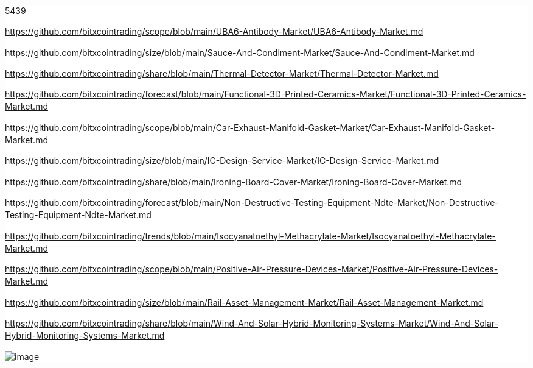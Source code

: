 5439</p><p><a href="https://github.com/bitxcointrading/scope/blob/main/UBA6-Antibody-Market/UBA6-Antibody-Market.md">https://github.com/bitxcointrading/scope/blob/main/UBA6-Antibody-Market/UBA6-Antibody-Market.md</a></p><p><a href="https://github.com/bitxcointrading/size/blob/main/Sauce-And-Condiment-Market/Sauce-And-Condiment-Market.md">https://github.com/bitxcointrading/size/blob/main/Sauce-And-Condiment-Market/Sauce-And-Condiment-Market.md</a></p><p><a href="https://github.com/bitxcointrading/share/blob/main/Thermal-Detector-Market/Thermal-Detector-Market.md">https://github.com/bitxcointrading/share/blob/main/Thermal-Detector-Market/Thermal-Detector-Market.md</a></p><p><a href="https://github.com/bitxcointrading/forecast/blob/main/Functional-3D-Printed-Ceramics-Market/Functional-3D-Printed-Ceramics-Market.md">https://github.com/bitxcointrading/forecast/blob/main/Functional-3D-Printed-Ceramics-Market/Functional-3D-Printed-Ceramics-Market.md</a></p><p><a href="https://github.com/bitxcointrading/scope/blob/main/Car-Exhaust-Manifold-Gasket-Market/Car-Exhaust-Manifold-Gasket-Market.md">https://github.com/bitxcointrading/scope/blob/main/Car-Exhaust-Manifold-Gasket-Market/Car-Exhaust-Manifold-Gasket-Market.md</a></p><p><a href="https://github.com/bitxcointrading/size/blob/main/IC-Design-Service-Market/IC-Design-Service-Market.md">https://github.com/bitxcointrading/size/blob/main/IC-Design-Service-Market/IC-Design-Service-Market.md</a></p><p><a href="https://github.com/bitxcointrading/share/blob/main/Ironing-Board-Cover-Market/Ironing-Board-Cover-Market.md">https://github.com/bitxcointrading/share/blob/main/Ironing-Board-Cover-Market/Ironing-Board-Cover-Market.md</a></p><p><a href="https://github.com/bitxcointrading/forecast/blob/main/Non-Destructive-Testing-Equipment-Ndte-Market/Non-Destructive-Testing-Equipment-Ndte-Market.md">https://github.com/bitxcointrading/forecast/blob/main/Non-Destructive-Testing-Equipment-Ndte-Market/Non-Destructive-Testing-Equipment-Ndte-Market.md</a></p><p><a href="https://github.com/bitxcointrading/trends/blob/main/Isocyanatoethyl-Methacrylate-Market/Isocyanatoethyl-Methacrylate-Market.md">https://github.com/bitxcointrading/trends/blob/main/Isocyanatoethyl-Methacrylate-Market/Isocyanatoethyl-Methacrylate-Market.md</a></p><p><a href="https://github.com/bitxcointrading/scope/blob/main/Positive-Air-Pressure-Devices-Market/Positive-Air-Pressure-Devices-Market.md">https://github.com/bitxcointrading/scope/blob/main/Positive-Air-Pressure-Devices-Market/Positive-Air-Pressure-Devices-Market.md</a></p><p><a href="https://github.com/bitxcointrading/size/blob/main/Rail-Asset-Management-Market/Rail-Asset-Management-Market.md">https://github.com/bitxcointrading/size/blob/main/Rail-Asset-Management-Market/Rail-Asset-Management-Market.md</a></p><p><a href="https://github.com/bitxcointrading/share/blob/main/Wind-And-Solar-Hybrid-Monitoring-Systems-Market/Wind-And-Solar-Hybrid-Monitoring-Systems-Market.md">https://github.com/bitxcointrading/share/blob/main/Wind-And-Solar-Hybrid-Monitoring-Systems-Market/Wind-And-Solar-Hybrid-Monitoring-Systems-Market.md</a></p>
![image](https://github.com/user-attachments/assets/4b9aee63-d4a7-4899-91c7-7ea17ede5ccc)
